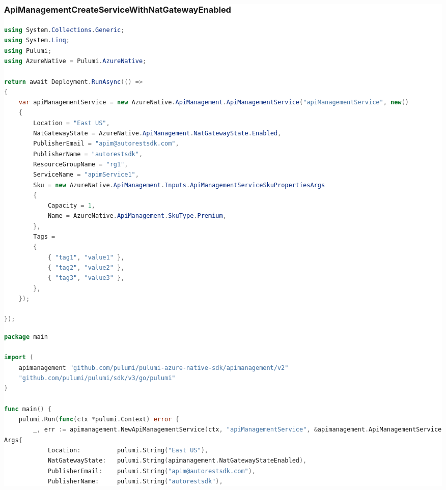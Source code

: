 


### ApiManagementCreateServiceWithNatGatewayEnabled


<div>
<pulumi-choosable type="language" values="csharp">

```csharp
using System.Collections.Generic;
using System.Linq;
using Pulumi;
using AzureNative = Pulumi.AzureNative;

return await Deployment.RunAsync(() => 
{
    var apiManagementService = new AzureNative.ApiManagement.ApiManagementService("apiManagementService", new()
    {
        Location = "East US",
        NatGatewayState = AzureNative.ApiManagement.NatGatewayState.Enabled,
        PublisherEmail = "apim@autorestsdk.com",
        PublisherName = "autorestsdk",
        ResourceGroupName = "rg1",
        ServiceName = "apimService1",
        Sku = new AzureNative.ApiManagement.Inputs.ApiManagementServiceSkuPropertiesArgs
        {
            Capacity = 1,
            Name = AzureNative.ApiManagement.SkuType.Premium,
        },
        Tags = 
        {
            { "tag1", "value1" },
            { "tag2", "value2" },
            { "tag3", "value3" },
        },
    });

});


```


</pulumi-choosable>
</div>


<div>
<pulumi-choosable type="language" values="go">


```go
package main

import (
	apimanagement "github.com/pulumi/pulumi-azure-native-sdk/apimanagement/v2"
	"github.com/pulumi/pulumi/sdk/v3/go/pulumi"
)

func main() {
	pulumi.Run(func(ctx *pulumi.Context) error {
		_, err := apimanagement.NewApiManagementService(ctx, "apiManagementService", &apimanagement.ApiManagementServiceArgs{
			Location:          pulumi.String("East US"),
			NatGatewayState:   pulumi.String(apimanagement.NatGatewayStateEnabled),
			PublisherEmail:    pulumi.String("apim@autorestsdk.com"),
			PublisherName:     pulumi.String("autorestsdk"),
```